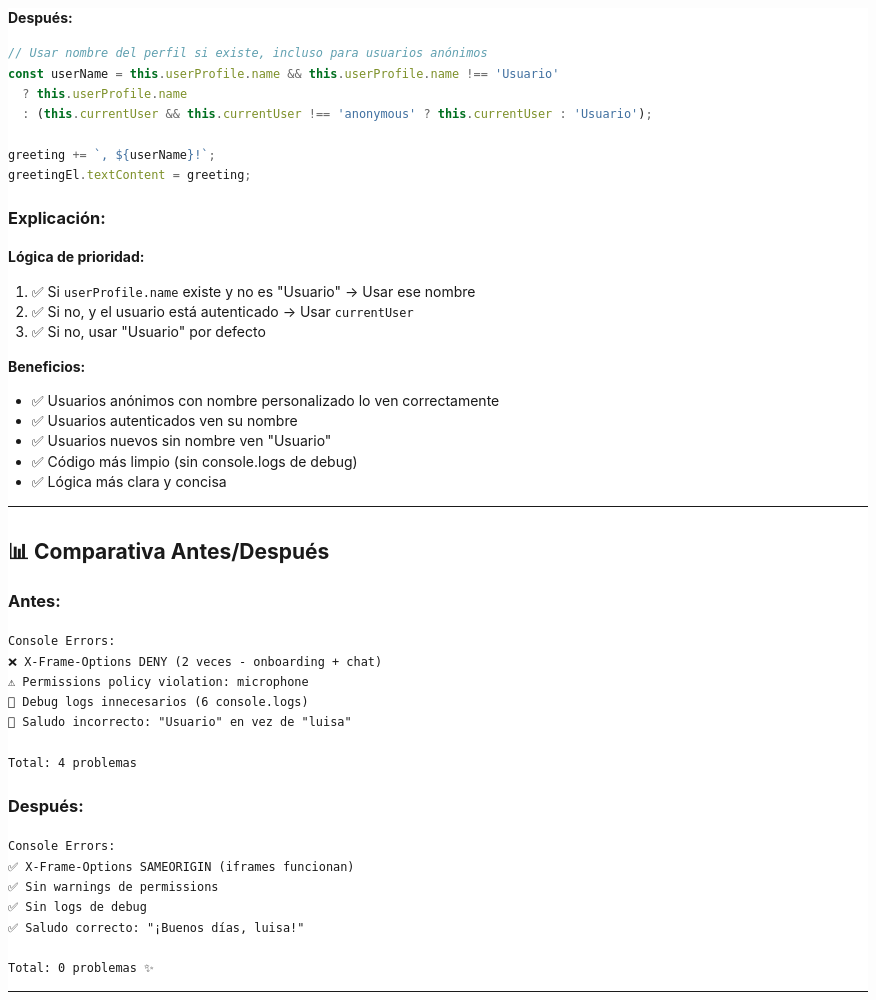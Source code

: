 **Después:**
```javascript
// Usar nombre del perfil si existe, incluso para usuarios anónimos
const userName = this.userProfile.name && this.userProfile.name !== 'Usuario'
  ? this.userProfile.name
  : (this.currentUser && this.currentUser !== 'anonymous' ? this.currentUser : 'Usuario');

greeting += `, ${userName}!`;
greetingEl.textContent = greeting;
```

### Explicación:

**Lógica de prioridad:**
1. ✅ Si `userProfile.name` existe y no es "Usuario" → Usar ese nombre
2. ✅ Si no, y el usuario está autenticado → Usar `currentUser`
3. ✅ Si no, usar "Usuario" por defecto

**Beneficios:**
- ✅ Usuarios anónimos con nombre personalizado lo ven correctamente
- ✅ Usuarios autenticados ven su nombre
- ✅ Usuarios nuevos sin nombre ven "Usuario"
- ✅ Código más limpio (sin console.logs de debug)
- ✅ Lógica más clara y concisa

---

## 📊 Comparativa Antes/Después

### Antes:
```
Console Errors:
❌ X-Frame-Options DENY (2 veces - onboarding + chat)
⚠️ Permissions policy violation: microphone
🐛 Debug logs innecesarios (6 console.logs)
🐛 Saludo incorrecto: "Usuario" en vez de "luisa"

Total: 4 problemas
```

### Después:
```
Console Errors:
✅ X-Frame-Options SAMEORIGIN (iframes funcionan)
✅ Sin warnings de permissions
✅ Sin logs de debug
✅ Saludo correcto: "¡Buenos días, luisa!"

Total: 0 problemas ✨
```

---
